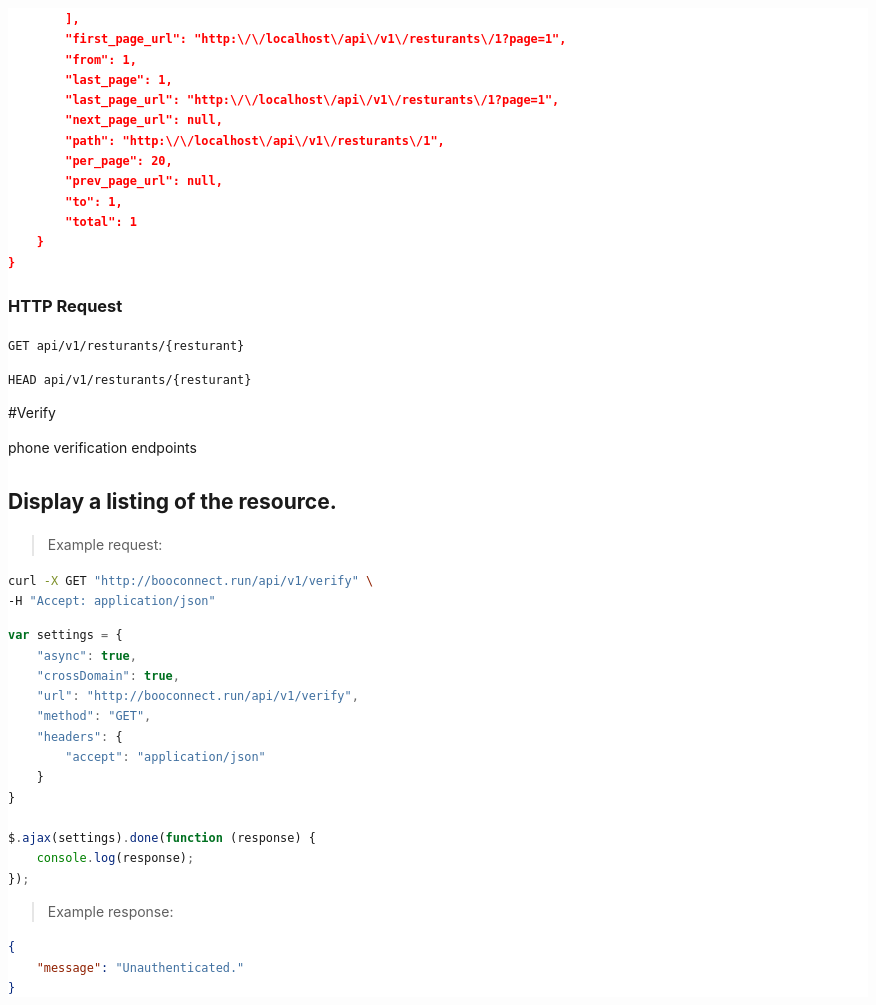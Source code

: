 ```json
        ],
        "first_page_url": "http:\/\/localhost\/api\/v1\/resturants\/1?page=1",
        "from": 1,
        "last_page": 1,
        "last_page_url": "http:\/\/localhost\/api\/v1\/resturants\/1?page=1",
        "next_page_url": null,
        "path": "http:\/\/localhost\/api\/v1\/resturants\/1",
        "per_page": 20,
        "prev_page_url": null,
        "to": 1,
        "total": 1
    }
}
```

### HTTP Request
`GET api/v1/resturants/{resturant}`

`HEAD api/v1/resturants/{resturant}`




#Verify

phone verification endpoints

## Display a listing of the resource.

> Example request:

```bash
curl -X GET "http://booconnect.run/api/v1/verify" \
-H "Accept: application/json"
```

```javascript
var settings = {
    "async": true,
    "crossDomain": true,
    "url": "http://booconnect.run/api/v1/verify",
    "method": "GET",
    "headers": {
        "accept": "application/json"
    }
}

$.ajax(settings).done(function (response) {
    console.log(response);
});
```

> Example response:

```json
{
    "message": "Unauthenticated."
}
```
